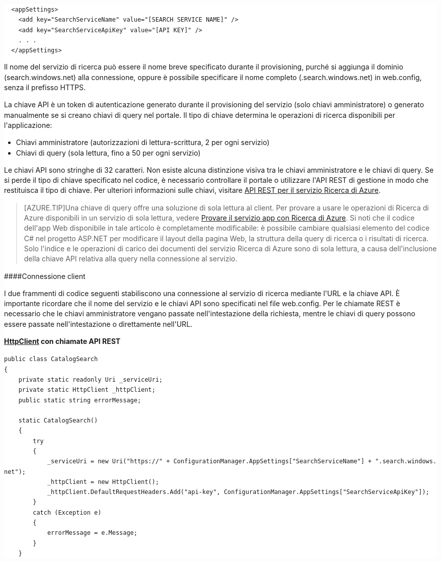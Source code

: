       <appSettings>
    	<add key="SearchServiceName" value="[SEARCH SERVICE NAME]" />
    	<add key="SearchServiceApiKey" value="[API KEY]" />
    	. . .
      </appSettings>

Il nome del servizio di ricerca può essere il nome breve specificato durante il provisioning, purché si aggiunga il dominio (search.windows.net) alla connessione, oppure è possibile specificare il nome completo (<service-name>.search.windows.net) in web.config, senza il prefisso HTTPS.

La chiave API è un token di autenticazione generato durante il provisioning del servizio (solo chiavi amministratore) o generato manualmente se si creano chiavi di query nel portale. Il tipo di chiave determina le operazioni di ricerca disponibili per l'applicazione:

- Chiavi amministratore (autorizzazioni di lettura-scrittura, 2 per ogni servizio)
- Chiavi di query (sola lettura, fino a 50 per ogni servizio)

Le chiavi API sono stringhe di 32 caratteri. Non esiste alcuna distinzione visiva tra le chiavi amministratore e le chiavi di query. Se si perde il tipo di chiave specificato nel codice, è necessario controllare il portale o utilizzare l'API REST di gestione in modo che restituisca il tipo di chiave. Per ulteriori informazioni sulle chiavi, visitare [API REST per il servizio Ricerca di Azure](https://msdn.microsoft.com/library/azure/dn798935.aspx).

> [AZURE.TIP]Una chiave di query offre una soluzione di sola lettura al client. Per provare a usare le operazioni di Ricerca di Azure disponibili in un servizio di sola lettura, vedere [Provare il servizio app con Ricerca di Azure](search-tryappservice.md). Si noti che il codice dell'app Web disponibile in tale articolo è completamente modificabile: è possibile cambiare qualsiasi elemento del codice C# nel progetto ASP.NET per modificare il layout della pagina Web, la struttura della query di ricerca o i risultati di ricerca. Solo l'indice e le operazioni di carico dei documenti del servizio Ricerca di Azure sono di sola lettura, a causa dell'inclusione della chiave API relativa alla query nella connessione al servizio.

####Connessione client

I due frammenti di codice seguenti stabiliscono una connessione al servizio di ricerca mediante l'URL e la chiave API. È importante ricordare che il nome del servizio e le chiavi API sono specificati nel file web.config. Per le chiamate REST è necessario che le chiavi amministratore vengano passate nell'intestazione della richiesta, mentre le chiavi di query possono essere passate nell'intestazione o direttamente nell'URL.

**[HttpClient](https://msdn.microsoft.com/library/system.net.http.httpclient.aspx) con chiamate API REST**

    public class CatalogSearch
    {
        private static readonly Uri _serviceUri;
        private static HttpClient _httpClient;
        public static string errorMessage;

        static CatalogSearch()
        {
            try
            {
                _serviceUri = new Uri("https://" + ConfigurationManager.AppSettings["SearchServiceName"] + ".search.windows.net");
                _httpClient = new HttpClient();
                _httpClient.DefaultRequestHeaders.Add("api-key", ConfigurationManager.AppSettings["SearchServiceApiKey"]);
            }
            catch (Exception e)
            {
                errorMessage = e.Message;
            }
        }
